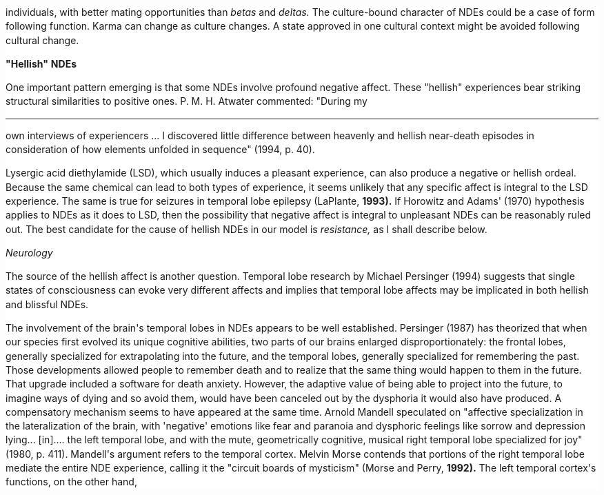 individuals, with better mating opportunities than _betas_ and _deltas._
The culture-bound character of NDEs could be a case of form following
function. Karma can change as culture changes. A state approved in
one cultural context might be avoided following cultural change.

**"Hellish"** **NDEs**

One important pattern emerging is that some NDEs involve profound
negative affect. These "hellish" experiences bear striking structural
similarities to positive ones. P. M. H. Atwater commented: "During my


-----

own interviews of experiencers ... I discovered little difference between
heavenly and hellish near-death episodes in consideration of how
elements unfolded in sequence" (1994, p. 40).

Lysergic acid diethylamide (LSD), which usually induces a pleasant
experience, can also produce a negative or hellish ordeal. Because the
same chemical can lead to both types of experience, it seems unlikely
that any specific affect is integral to the LSD experience. The same is
true for seizures in temporal lobe epilepsy (LaPlante, **1993).** If Horowitz
and Adams' (1970) hypothesis applies to NDEs as it does to LSD, then
the possibility that negative affect is integral to unpleasant NDEs can
be reasonably ruled out. The best candidate for the cause of hellish
NDEs in our model is _resistance,_ as I shall describe below.

_Neurology_


The source of the hellish affect is another question. Temporal lobe
research by Michael Persinger (1994) suggests that single states
of consciousness can evoke very different affects and implies that
temporal lobe affects may be implicated in both hellish and blissful
NDEs.

The involvement of the brain's temporal lobes in NDEs appears
to be well established. Persinger (1987) has theorized that when
our species first evolved its unique cognitive abilities, two parts of
our brains enlarged disproportionately: the frontal lobes, generally
specialized for extrapolating into the future, and the temporal lobes,
generally specialized for remembering the past. Those developments
allowed people to remember death and to realize that the same
thing would happen to them in the future. That upgrade included
a software for death anxiety. However, the adaptive value of being
able to project into the future, to imagine ways of dying and so avoid
them, would have been canceled out by the dysphoria it would also
have produced. A compensatory mechanism seems to have appeared at
the same time. Arnold Mandell speculated on "affective specialization
in the lateralization of the brain, with 'negative' emotions like fear
and paranoia and dysphoric feelings like sorrow and depression
lying... [in].... the left temporal lobe, and with the mute, geometrically
cognitive, musical right temporal lobe specialized for joy" (1980, p. 411).
Mandell's argument refers to the temporal cortex. Melvin Morse
contends that portions of the right temporal lobe mediate the entire
NDE experience, calling it the "circuit boards of mysticism" (Morse and
Perry, **1992).** The left temporal cortex's functions, on the other hand,
